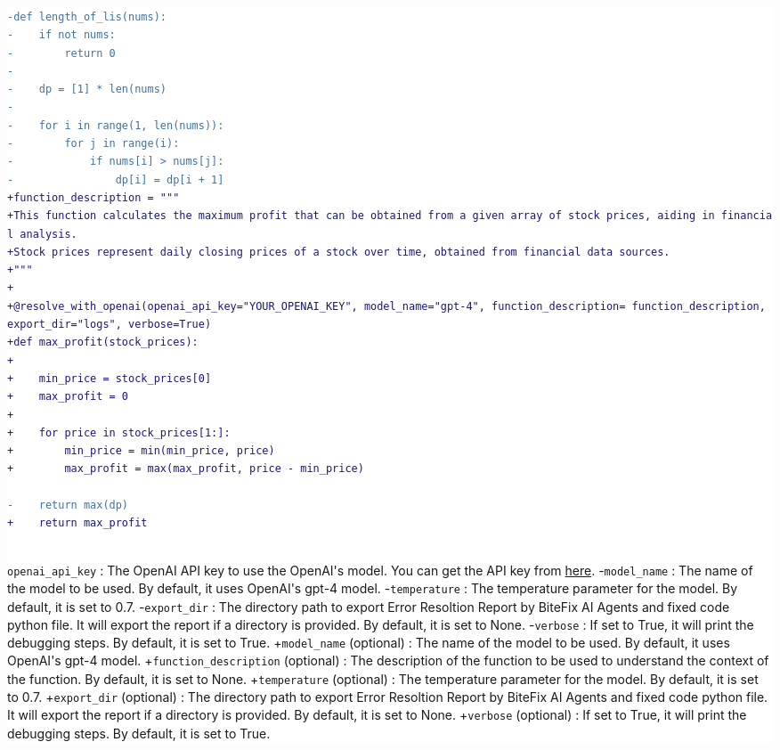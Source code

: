 ```diff
-def length_of_lis(nums):
-    if not nums:
-        return 0
-
-    dp = [1] * len(nums)
-
-    for i in range(1, len(nums)):
-        for j in range(i):
-            if nums[i] > nums[j]:
-                dp[i] = dp[i + 1]
+function_description = """
+This function calculates the maximum profit that can be obtained from a given array of stock prices, aiding in financial analysis.
+Stock prices represent daily closing prices of a stock over time, obtained from financial data sources.
+"""
+
+@resolve_with_openai(openai_api_key="YOUR_OPENAI_KEY", model_name="gpt-4", function_description= function_description, export_dir="logs", verbose=True)
+def max_profit(stock_prices):
+
+    min_price = stock_prices[0]
+    max_profit = 0 
+
+    for price in stock_prices[1:]:
+        min_price = min(min_price, price)
+        max_profit = max(max_profit, price - min_price)
 
-    return max(dp)
+    return max_profit
 
 ```
 
 `openai_api_key` : The OpenAI API key to use the OpenAI's model. You can get the API key from [here](https://beta.openai.com/account/api-keys).
-`model_name` : The name of the model to be used. By default, it uses OpenAI's gpt-4 model.
-`temperature` : The temperature parameter for the model. By default, it is set to 0.7.
-`export_dir` : The directory path to export Error Resoltion Report by BiteFix AI Agents and fixed code python file. It will export the report if a directory is provided. By default, it is set to None.
-`verbose` : If set to True, it will print the debugging steps. By default, it is set to True.
+`model_name` (optional) : The name of the model to be used. By default, it uses OpenAI's gpt-4 model.
+`function_description` (optional) : The description of the function to be used to understand the context of the function. By default, it is set to None.
+`temperature` (optional) : The temperature parameter for the model. By default, it is set to 0.7.
+`export_dir` (optional) : The directory path to export Error Resoltion Report by BiteFix AI Agents and fixed code python file. It will export the report if a directory is provided. By default, it is set to None.
+`verbose` (optional) : If set to True, it will print the debugging steps. By default, it is set to True.
 
